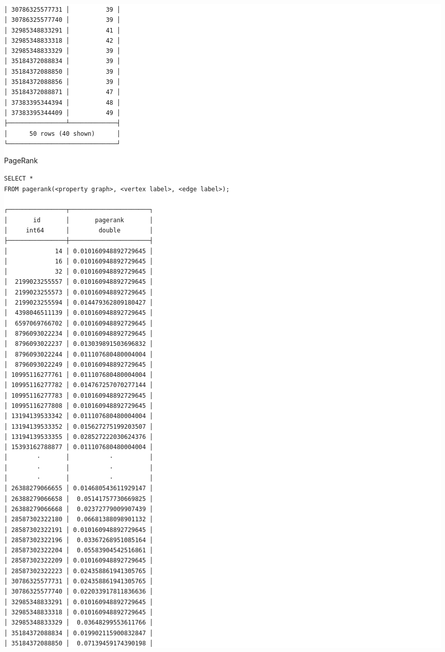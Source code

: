 ```  
│ 30786325577731 │          39 │  
│ 30786325577740 │          39 │  
│ 32985348833291 │          41 │  
│ 32985348833318 │          42 │  
│ 32985348833329 │          39 │  
│ 35184372088834 │          39 │  
│ 35184372088850 │          39 │  
│ 35184372088856 │          39 │  
│ 35184372088871 │          47 │  
│ 37383395344394 │          48 │  
│ 37383395344409 │          49 │  
├────────────────┴─────────────┤  
│      50 rows (40 shown)      │  
└──────────────────────────────┘  
```  
  
PageRank  
```  
SELECT *  
FROM pagerank(<property graph>, <vertex label>, <edge label>);  
  
┌────────────────┬──────────────────────┐  
│       id       │       pagerank       │  
│     int64      │        double        │  
├────────────────┼──────────────────────┤  
│             14 │ 0.010160948892729645 │  
│             16 │ 0.010160948892729645 │  
│             32 │ 0.010160948892729645 │  
│  2199023255557 │ 0.010160948892729645 │  
│  2199023255573 │ 0.010160948892729645 │  
│  2199023255594 │ 0.014479362809180427 │  
│  4398046511139 │ 0.010160948892729645 │  
│  6597069766702 │ 0.010160948892729645 │  
│  8796093022234 │ 0.010160948892729645 │  
│  8796093022237 │ 0.013039891503696832 │  
│  8796093022244 │ 0.011107680480004004 │  
│  8796093022249 │ 0.010160948892729645 │  
│ 10995116277761 │ 0.011107680480004004 │  
│ 10995116277782 │ 0.014767257070277144 │  
│ 10995116277783 │ 0.010160948892729645 │  
│ 10995116277808 │ 0.010160948892729645 │  
│ 13194139533342 │ 0.011107680480004004 │  
│ 13194139533352 │ 0.015627275199203507 │  
│ 13194139533355 │ 0.028527222030624376 │  
│ 15393162788877 │ 0.011107680480004004 │  
│        ·       │           ·          │  
│        ·       │           ·          │  
│        ·       │           ·          │  
│ 26388279066655 │ 0.014680543611929147 │  
│ 26388279066658 │  0.05141757730669825 │  
│ 26388279066668 │  0.02372779009907439 │  
│ 28587302322180 │  0.06681388098901132 │  
│ 28587302322191 │ 0.010160948892729645 │  
│ 28587302322196 │  0.03367268951085164 │  
│ 28587302322204 │  0.05583904542516861 │  
│ 28587302322209 │ 0.010160948892729645 │  
│ 28587302322223 │ 0.024358861941305765 │  
│ 30786325577731 │ 0.024358861941305765 │  
│ 30786325577740 │ 0.022033917811836636 │  
│ 32985348833291 │ 0.010160948892729645 │  
│ 32985348833318 │ 0.010160948892729645 │  
│ 32985348833329 │  0.03648299553611766 │  
│ 35184372088834 │ 0.019902115900832847 │  
│ 35184372088850 │  0.07139459174390198 │  
```